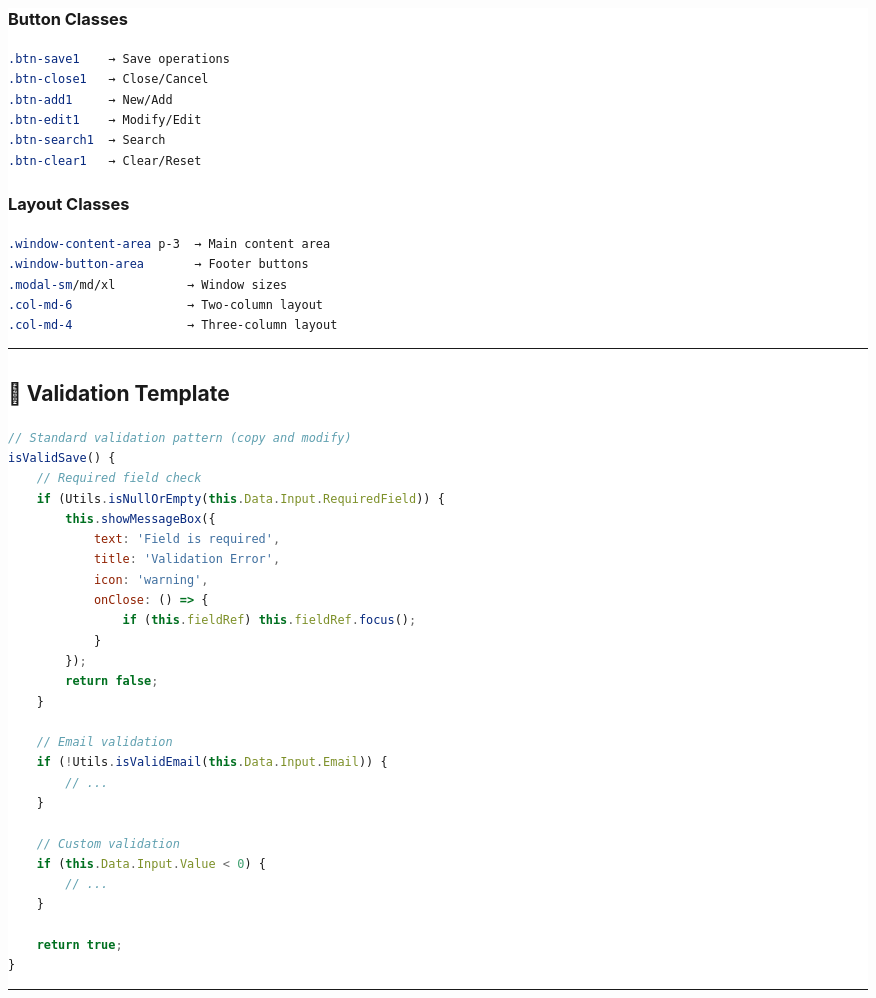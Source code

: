 ### Button Classes
```css
.btn-save1    → Save operations
.btn-close1   → Close/Cancel
.btn-add1     → New/Add
.btn-edit1    → Modify/Edit
.btn-search1  → Search
.btn-clear1   → Clear/Reset
```

### Layout Classes
```css
.window-content-area p-3  → Main content area
.window-button-area       → Footer buttons
.modal-sm/md/xl          → Window sizes
.col-md-6                → Two-column layout
.col-md-4                → Three-column layout
```

---

## 📝 Validation Template
```javascript
// Standard validation pattern (copy and modify)
isValidSave() {
    // Required field check
    if (Utils.isNullOrEmpty(this.Data.Input.RequiredField)) {
        this.showMessageBox({
            text: 'Field is required',
            title: 'Validation Error',
            icon: 'warning',
            onClose: () => {
                if (this.fieldRef) this.fieldRef.focus();
            }
        });
        return false;
    }
    
    // Email validation
    if (!Utils.isValidEmail(this.Data.Input.Email)) {
        // ...
    }
    
    // Custom validation
    if (this.Data.Input.Value < 0) {
        // ...
    }
    
    return true;
}
```

---